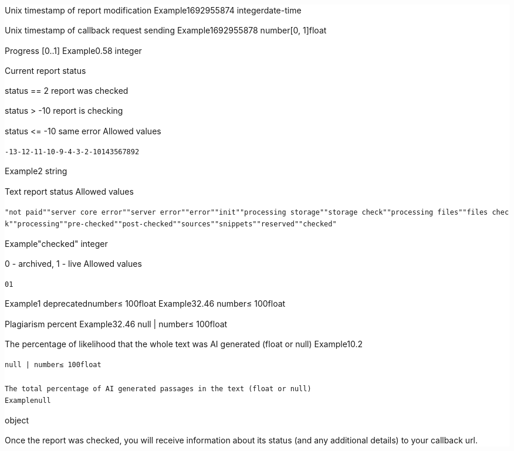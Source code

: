 Unix timestamp of report modification
Example1692955874
integerdate-time

Unix timestamp of callback request sending
Example1692955878
number[0, 1]float

Progress [0..1]
Example0.58
integer

Current report status

status == 2 report was checked

status > -10 report is checking

status <= -10 same error
Allowed values

    -13-12-11-10-9-4-3-2-10143567892

Example2
string

Text report status
Allowed values

    "not paid""server core error""server error""error""init""processing storage""storage check""processing files""files check""processing""pre-checked""post-checked""sources""snippets""reserved""checked"

Example"checked"
integer

0 - archived, 1 - live
Allowed values

    01

Example1
deprecatednumber≤ 100float
Example32.46
number≤ 100float

Plagiarism percent
Example32.46
null | number≤ 100float

The percentage of likelihood that the whole text was AI generated (float or null)
Example10.2

    null | number≤ 100float

    The total percentage of AI generated passages in the text (float or null)
    Examplenull

object

Once the report was checked, you will receive information about its status (and any additional details) to your callback url.
